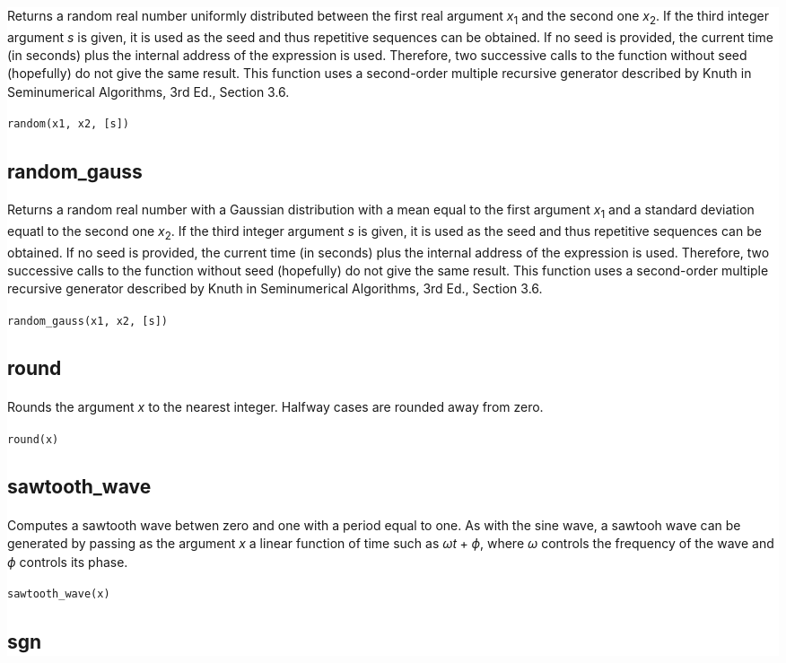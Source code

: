 Returns a random real number uniformly distributed between the first
real argument $x_1$ and the second one $x_2$.
If the third integer argument $s$ is given, it is used as the seed and thus
repetitive sequences can be obtained. If no seed is provided, the current time
(in seconds) plus the internal address of the expression is used. Therefore,
two successive calls to the function without seed (hopefully) do not give the same result.
This function uses a second-order multiple recursive generator described by
Knuth in Seminumerical Algorithms, 3rd Ed., Section 3.6.

~~~wasora
random(x1, x2, [s])
~~~



##  random_gauss

Returns a random real number with a Gaussian distribution with a mean
equal to the first argument $x_1$ and a standard deviation equatl to the second one $x_2$.
If the third integer argument $s$ is given, it is used as the seed and thus
repetitive sequences can be obtained. If no seed is provided, the current time
(in seconds) plus the internal address of the expression is used. Therefore,
two successive calls to the function without seed (hopefully) do not give the same result.
This function uses a second-order multiple recursive generator described by
Knuth in Seminumerical Algorithms, 3rd Ed., Section 3.6.

~~~wasora
random_gauss(x1, x2, [s])
~~~



##  round

Rounds the argument $x$ to the nearest integer. Halfway cases are rounded away from zero.

~~~wasora
round(x)
~~~



##  sawtooth_wave

Computes a sawtooth wave betwen zero and one with a period equal to one.
As with the sine wave, a sawtooh wave can be generated by passing as the argument $x$
a linear function of time such as $\omega t+\phi$, where $\omega$ controls the frequency of the wave
and $\phi$ controls its phase.

~~~wasora
sawtooth_wave(x)
~~~



##  sgn
